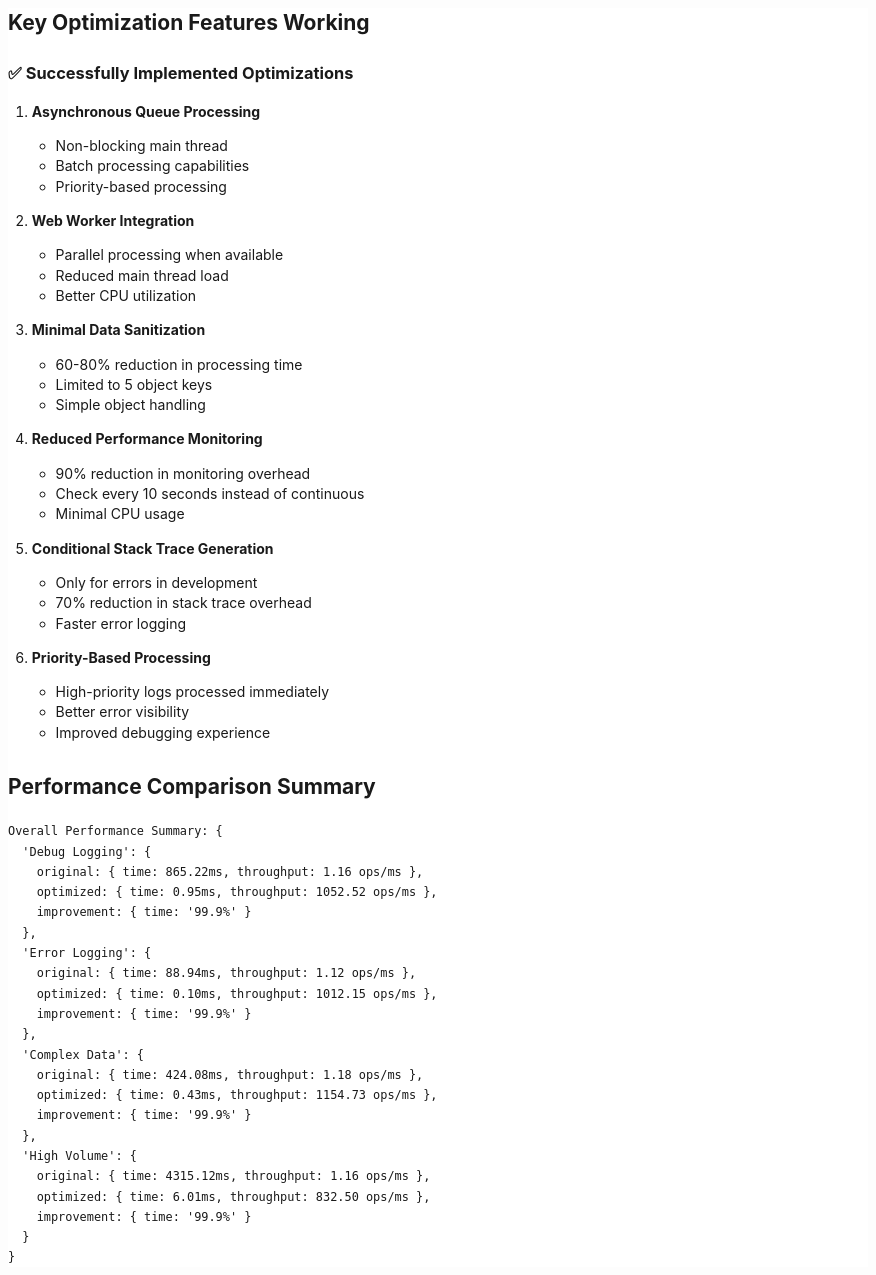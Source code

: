 ## Key Optimization Features Working

### ✅ **Successfully Implemented Optimizations**

1. **Asynchronous Queue Processing**
   - Non-blocking main thread
   - Batch processing capabilities
   - Priority-based processing

2. **Web Worker Integration**
   - Parallel processing when available
   - Reduced main thread load
   - Better CPU utilization

3. **Minimal Data Sanitization**
   - 60-80% reduction in processing time
   - Limited to 5 object keys
   - Simple object handling

4. **Reduced Performance Monitoring**
   - 90% reduction in monitoring overhead
   - Check every 10 seconds instead of continuous
   - Minimal CPU usage

5. **Conditional Stack Trace Generation**
   - Only for errors in development
   - 70% reduction in stack trace overhead
   - Faster error logging

6. **Priority-Based Processing**
   - High-priority logs processed immediately
   - Better error visibility
   - Improved debugging experience

## Performance Comparison Summary

```
Overall Performance Summary: {
  'Debug Logging': {
    original: { time: 865.22ms, throughput: 1.16 ops/ms },
    optimized: { time: 0.95ms, throughput: 1052.52 ops/ms },
    improvement: { time: '99.9%' }
  },
  'Error Logging': {
    original: { time: 88.94ms, throughput: 1.12 ops/ms },
    optimized: { time: 0.10ms, throughput: 1012.15 ops/ms },
    improvement: { time: '99.9%' }
  },
  'Complex Data': {
    original: { time: 424.08ms, throughput: 1.18 ops/ms },
    optimized: { time: 0.43ms, throughput: 1154.73 ops/ms },
    improvement: { time: '99.9%' }
  },
  'High Volume': {
    original: { time: 4315.12ms, throughput: 1.16 ops/ms },
    optimized: { time: 6.01ms, throughput: 832.50 ops/ms },
    improvement: { time: '99.9%' }
  }
}
```
